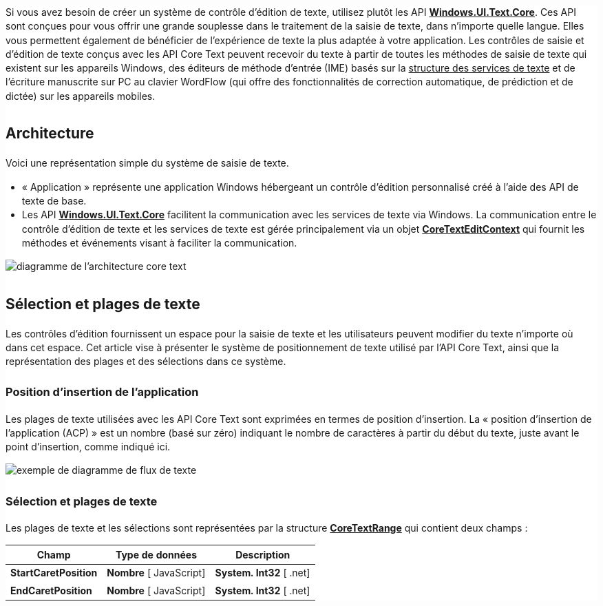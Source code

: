 Si vous avez besoin de créer un système de contrôle d’édition de texte, utilisez plutôt les API [**Windows.UI.Text.Core**](https://docs.microsoft.com/uwp/api/Windows.UI.Text.Core). Ces API sont conçues pour vous offrir une grande souplesse dans le traitement de la saisie de texte, dans n’importe quelle langue. Elles vous permettent également de bénéficier de l’expérience de texte la plus adaptée à votre application. Les contrôles de saisie et d’édition de texte conçus avec les API Core Text peuvent recevoir du texte à partir de toutes les méthodes de saisie de texte qui existent sur les appareils Windows, des éditeurs de méthode d’entrée (IME) basés sur la [structure des services de texte](https://docs.microsoft.com/windows/desktop/TSF/text-services-framework) et de l’écriture manuscrite sur PC au clavier WordFlow (qui offre des fonctionnalités de correction automatique, de prédiction et de dictée) sur les appareils mobiles.

## <a name="architecture"></a>Architecture


Voici une représentation simple du système de saisie de texte.

-   « Application » représente une application Windows hébergeant un contrôle d’édition personnalisé créé à l’aide des API de texte de base.
-   Les API [**Windows.UI.Text.Core**](https://docs.microsoft.com/uwp/api/Windows.UI.Text.Core) facilitent la communication avec les services de texte via Windows. La communication entre le contrôle d’édition de texte et les services de texte est gérée principalement via un objet [**CoreTextEditContext**](https://docs.microsoft.com/uwp/api/Windows.UI.Text.Core.CoreTextEditContext) qui fournit les méthodes et événements visant à faciliter la communication.

![diagramme de l’architecture core text](images/coretext/architecture.png)

## <a name="text-ranges-and-selection"></a>Sélection et plages de texte


Les contrôles d’édition fournissent un espace pour la saisie de texte et les utilisateurs peuvent modifier du texte n’importe où dans cet espace. Cet article vise à présenter le système de positionnement de texte utilisé par l’API Core Text, ainsi que la représentation des plages et des sélections dans ce système.

### <a name="application-caret-position"></a>Position d’insertion de l’application

Les plages de texte utilisées avec les API Core Text sont exprimées en termes de position d’insertion. La « position d’insertion de l’application (ACP) » est un nombre (basé sur zéro) indiquant le nombre de caractères à partir du début du texte, juste avant le point d’insertion, comme indiqué ici.

![exemple de diagramme de flux de texte](images/coretext/stream-1.png)
### <a name="text-ranges-and-selection"></a>Sélection et plages de texte

Les plages de texte et les sélections sont représentées par la structure [**CoreTextRange**](https://docs.microsoft.com/uwp/api/Windows.UI.Text.Core.CoreTextRange) qui contient deux champs :

| Champ                  | Type de données                                                                 | Description                                                                      |
|------------------------|---------------------------------------------------------------------------|----------------------------------------------------------------------------------|
| **StartCaretPosition** | **Nombre** \[ JavaScript\] | **System. Int32** \[ .net\] | **Int32** \[ C++\] | La position de départ d’une plage correspond à l’ACP située juste avant le premier caractère. |
| **EndCaretPosition**   | **Nombre** \[ JavaScript\] | **System. Int32** \[ .net\] | **Int32** \[ C++\] | La position de fin d’une plage correspond à l’ACP située juste après le dernier caractère.     |
